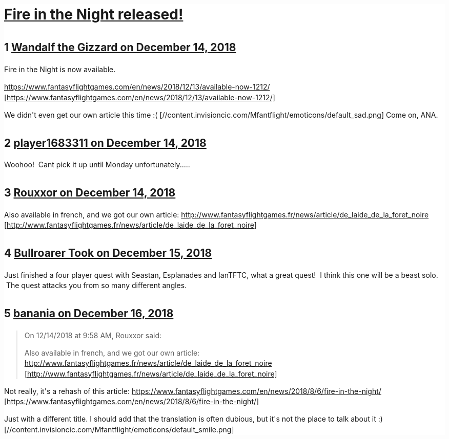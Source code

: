 # [Fire in the Night released!](https://community.fantasyflightgames.com/topic/287785-fire-in-the-night-released/)

## 1 [Wandalf the Gizzard on December 14, 2018](https://community.fantasyflightgames.com/topic/287785-fire-in-the-night-released/?do=findComment&comment=3566612)

Fire in the Night is now available.

https://www.fantasyflightgames.com/en/news/2018/12/13/available-now-1212/ [https://www.fantasyflightgames.com/en/news/2018/12/13/available-now-1212/]

We didn't even get our own article this time :( [//content.invisioncic.com/Mfantflight/emoticons/default_sad.png] Come on, ANA.

## 2 [player1683311 on December 14, 2018](https://community.fantasyflightgames.com/topic/287785-fire-in-the-night-released/?do=findComment&comment=3566622)

Woohoo!  Cant pick it up until Monday unfortunately.....

## 3 [Rouxxor on December 14, 2018](https://community.fantasyflightgames.com/topic/287785-fire-in-the-night-released/?do=findComment&comment=3566807)

Also available in french, and we got our own article: http://www.fantasyflightgames.fr/news/article/de_laide_de_la_foret_noire [http://www.fantasyflightgames.fr/news/article/de_laide_de_la_foret_noire]

## 4 [Bullroarer Took on December 15, 2018](https://community.fantasyflightgames.com/topic/287785-fire-in-the-night-released/?do=findComment&comment=3568138)

Just finished a four player quest with Seastan, Esplanades and IanTFTC, what a great quest!  I think this one will be a beast solo.  The quest attacks you from so many different angles.

## 5 [banania on December 16, 2018](https://community.fantasyflightgames.com/topic/287785-fire-in-the-night-released/?do=findComment&comment=3568319)

> On 12/14/2018 at 9:58 AM, Rouxxor said:
> 
> Also available in french, and we got our own article: http://www.fantasyflightgames.fr/news/article/de_laide_de_la_foret_noire [http://www.fantasyflightgames.fr/news/article/de_laide_de_la_foret_noire]

Not really, it's a rehash of this article: https://www.fantasyflightgames.com/en/news/2018/8/6/fire-in-the-night/ [https://www.fantasyflightgames.com/en/news/2018/8/6/fire-in-the-night/]

Just with a different title. I should add that the translation is often dubious, but it's not the place to talk about it :) [//content.invisioncic.com/Mfantflight/emoticons/default_smile.png]
